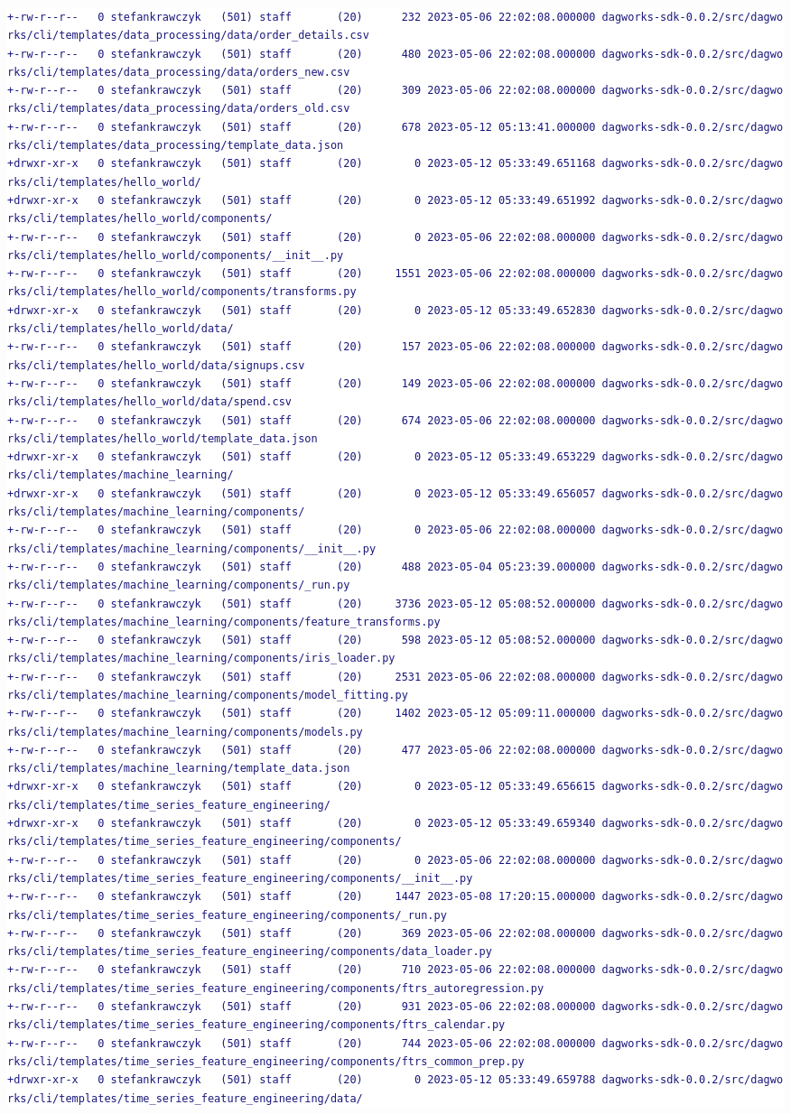 ```diff
+-rw-r--r--   0 stefankrawczyk   (501) staff       (20)      232 2023-05-06 22:02:08.000000 dagworks-sdk-0.0.2/src/dagworks/cli/templates/data_processing/data/order_details.csv
+-rw-r--r--   0 stefankrawczyk   (501) staff       (20)      480 2023-05-06 22:02:08.000000 dagworks-sdk-0.0.2/src/dagworks/cli/templates/data_processing/data/orders_new.csv
+-rw-r--r--   0 stefankrawczyk   (501) staff       (20)      309 2023-05-06 22:02:08.000000 dagworks-sdk-0.0.2/src/dagworks/cli/templates/data_processing/data/orders_old.csv
+-rw-r--r--   0 stefankrawczyk   (501) staff       (20)      678 2023-05-12 05:13:41.000000 dagworks-sdk-0.0.2/src/dagworks/cli/templates/data_processing/template_data.json
+drwxr-xr-x   0 stefankrawczyk   (501) staff       (20)        0 2023-05-12 05:33:49.651168 dagworks-sdk-0.0.2/src/dagworks/cli/templates/hello_world/
+drwxr-xr-x   0 stefankrawczyk   (501) staff       (20)        0 2023-05-12 05:33:49.651992 dagworks-sdk-0.0.2/src/dagworks/cli/templates/hello_world/components/
+-rw-r--r--   0 stefankrawczyk   (501) staff       (20)        0 2023-05-06 22:02:08.000000 dagworks-sdk-0.0.2/src/dagworks/cli/templates/hello_world/components/__init__.py
+-rw-r--r--   0 stefankrawczyk   (501) staff       (20)     1551 2023-05-06 22:02:08.000000 dagworks-sdk-0.0.2/src/dagworks/cli/templates/hello_world/components/transforms.py
+drwxr-xr-x   0 stefankrawczyk   (501) staff       (20)        0 2023-05-12 05:33:49.652830 dagworks-sdk-0.0.2/src/dagworks/cli/templates/hello_world/data/
+-rw-r--r--   0 stefankrawczyk   (501) staff       (20)      157 2023-05-06 22:02:08.000000 dagworks-sdk-0.0.2/src/dagworks/cli/templates/hello_world/data/signups.csv
+-rw-r--r--   0 stefankrawczyk   (501) staff       (20)      149 2023-05-06 22:02:08.000000 dagworks-sdk-0.0.2/src/dagworks/cli/templates/hello_world/data/spend.csv
+-rw-r--r--   0 stefankrawczyk   (501) staff       (20)      674 2023-05-06 22:02:08.000000 dagworks-sdk-0.0.2/src/dagworks/cli/templates/hello_world/template_data.json
+drwxr-xr-x   0 stefankrawczyk   (501) staff       (20)        0 2023-05-12 05:33:49.653229 dagworks-sdk-0.0.2/src/dagworks/cli/templates/machine_learning/
+drwxr-xr-x   0 stefankrawczyk   (501) staff       (20)        0 2023-05-12 05:33:49.656057 dagworks-sdk-0.0.2/src/dagworks/cli/templates/machine_learning/components/
+-rw-r--r--   0 stefankrawczyk   (501) staff       (20)        0 2023-05-06 22:02:08.000000 dagworks-sdk-0.0.2/src/dagworks/cli/templates/machine_learning/components/__init__.py
+-rw-r--r--   0 stefankrawczyk   (501) staff       (20)      488 2023-05-04 05:23:39.000000 dagworks-sdk-0.0.2/src/dagworks/cli/templates/machine_learning/components/_run.py
+-rw-r--r--   0 stefankrawczyk   (501) staff       (20)     3736 2023-05-12 05:08:52.000000 dagworks-sdk-0.0.2/src/dagworks/cli/templates/machine_learning/components/feature_transforms.py
+-rw-r--r--   0 stefankrawczyk   (501) staff       (20)      598 2023-05-12 05:08:52.000000 dagworks-sdk-0.0.2/src/dagworks/cli/templates/machine_learning/components/iris_loader.py
+-rw-r--r--   0 stefankrawczyk   (501) staff       (20)     2531 2023-05-06 22:02:08.000000 dagworks-sdk-0.0.2/src/dagworks/cli/templates/machine_learning/components/model_fitting.py
+-rw-r--r--   0 stefankrawczyk   (501) staff       (20)     1402 2023-05-12 05:09:11.000000 dagworks-sdk-0.0.2/src/dagworks/cli/templates/machine_learning/components/models.py
+-rw-r--r--   0 stefankrawczyk   (501) staff       (20)      477 2023-05-06 22:02:08.000000 dagworks-sdk-0.0.2/src/dagworks/cli/templates/machine_learning/template_data.json
+drwxr-xr-x   0 stefankrawczyk   (501) staff       (20)        0 2023-05-12 05:33:49.656615 dagworks-sdk-0.0.2/src/dagworks/cli/templates/time_series_feature_engineering/
+drwxr-xr-x   0 stefankrawczyk   (501) staff       (20)        0 2023-05-12 05:33:49.659340 dagworks-sdk-0.0.2/src/dagworks/cli/templates/time_series_feature_engineering/components/
+-rw-r--r--   0 stefankrawczyk   (501) staff       (20)        0 2023-05-06 22:02:08.000000 dagworks-sdk-0.0.2/src/dagworks/cli/templates/time_series_feature_engineering/components/__init__.py
+-rw-r--r--   0 stefankrawczyk   (501) staff       (20)     1447 2023-05-08 17:20:15.000000 dagworks-sdk-0.0.2/src/dagworks/cli/templates/time_series_feature_engineering/components/_run.py
+-rw-r--r--   0 stefankrawczyk   (501) staff       (20)      369 2023-05-06 22:02:08.000000 dagworks-sdk-0.0.2/src/dagworks/cli/templates/time_series_feature_engineering/components/data_loader.py
+-rw-r--r--   0 stefankrawczyk   (501) staff       (20)      710 2023-05-06 22:02:08.000000 dagworks-sdk-0.0.2/src/dagworks/cli/templates/time_series_feature_engineering/components/ftrs_autoregression.py
+-rw-r--r--   0 stefankrawczyk   (501) staff       (20)      931 2023-05-06 22:02:08.000000 dagworks-sdk-0.0.2/src/dagworks/cli/templates/time_series_feature_engineering/components/ftrs_calendar.py
+-rw-r--r--   0 stefankrawczyk   (501) staff       (20)      744 2023-05-06 22:02:08.000000 dagworks-sdk-0.0.2/src/dagworks/cli/templates/time_series_feature_engineering/components/ftrs_common_prep.py
+drwxr-xr-x   0 stefankrawczyk   (501) staff       (20)        0 2023-05-12 05:33:49.659788 dagworks-sdk-0.0.2/src/dagworks/cli/templates/time_series_feature_engineering/data/
```